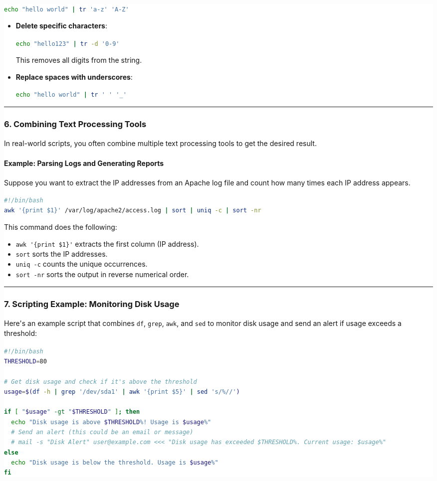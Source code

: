   ```bash
  echo "hello world" | tr 'a-z' 'A-Z'
  ```

- **Delete specific characters**:

  ```bash
  echo "hello123" | tr -d '0-9'
  ```

  This removes all digits from the string.

- **Replace spaces with underscores**:

  ```bash
  echo "hello world" | tr ' ' '_'
  ```

---

### **6. Combining Text Processing Tools**

In real-world scripts, you often combine multiple text processing tools to get the desired result.

#### **Example: Parsing Logs and Generating Reports**

Suppose you want to extract the IP addresses from an Apache log file and count how many times each IP address appears.

```bash
#!/bin/bash
awk '{print $1}' /var/log/apache2/access.log | sort | uniq -c | sort -nr
```

This command does the following:
- `awk '{print $1}'` extracts the first column (IP address).
- `sort` sorts the IP addresses.
- `uniq -c` counts the unique occurrences.
- `sort -nr` sorts the output in reverse numerical order.

---

### **7. Scripting Example: Monitoring Disk Usage**

Here's an example script that combines `df`, `grep`, `awk`, and `sed` to monitor disk usage and send an alert if usage exceeds a threshold:

```bash
#!/bin/bash
THRESHOLD=80

# Get disk usage and check if it's above the threshold
usage=$(df -h | grep '/dev/sda1' | awk '{print $5}' | sed 's/%//')

if [ "$usage" -gt "$THRESHOLD" ]; then
  echo "Disk usage is above $THRESHOLD%! Usage is $usage%"
  # Send an alert (this could be an email or message)
  # mail -s "Disk Alert" user@example.com <<< "Disk usage has exceeded $THRESHOLD%. Current usage: $usage%"
else
  echo "Disk usage is below the threshold. Usage is $usage%"
fi
```
